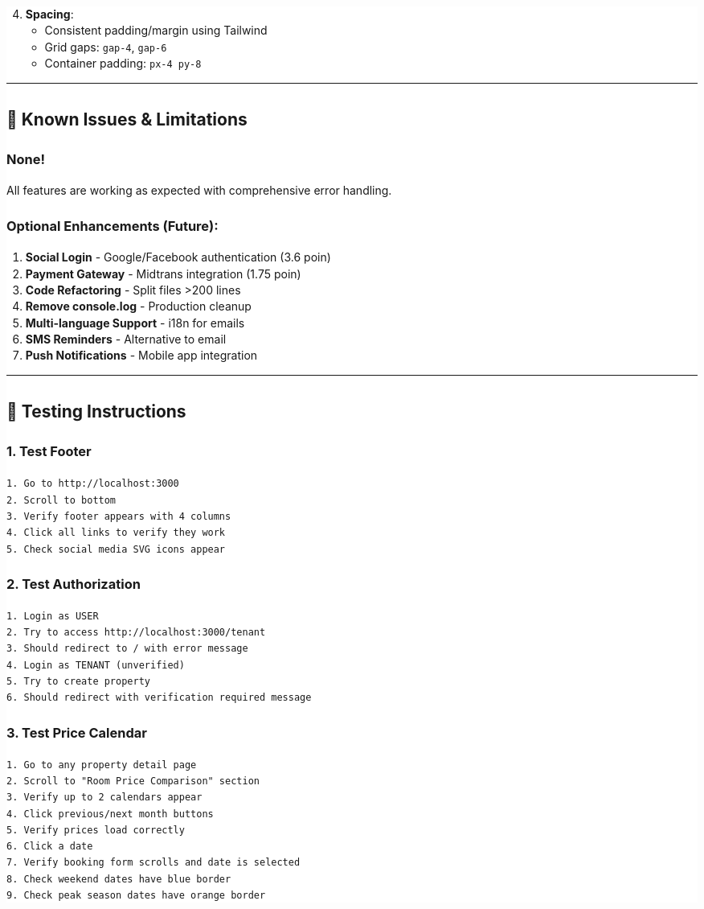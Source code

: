 4. **Spacing**:
   - Consistent padding/margin using Tailwind
   - Grid gaps: `gap-4`, `gap-6`
   - Container padding: `px-4 py-8`

---

## 🐛 Known Issues & Limitations

### None! 
All features are working as expected with comprehensive error handling.

### Optional Enhancements (Future):
1. **Social Login** - Google/Facebook authentication (3.6 poin)
2. **Payment Gateway** - Midtrans integration (1.75 poin)
3. **Code Refactoring** - Split files >200 lines
4. **Remove console.log** - Production cleanup
5. **Multi-language Support** - i18n for emails
6. **SMS Reminders** - Alternative to email
7. **Push Notifications** - Mobile app integration

---

## 📝 Testing Instructions

### 1. Test Footer
```
1. Go to http://localhost:3000
2. Scroll to bottom
3. Verify footer appears with 4 columns
4. Click all links to verify they work
5. Check social media SVG icons appear
```

### 2. Test Authorization
```
1. Login as USER
2. Try to access http://localhost:3000/tenant
3. Should redirect to / with error message
4. Login as TENANT (unverified)
5. Try to create property
6. Should redirect with verification required message
```

### 3. Test Price Calendar
```
1. Go to any property detail page
2. Scroll to "Room Price Comparison" section
3. Verify up to 2 calendars appear
4. Click previous/next month buttons
5. Verify prices load correctly
6. Click a date
7. Verify booking form scrolls and date is selected
8. Check weekend dates have blue border
9. Check peak season dates have orange border
```
